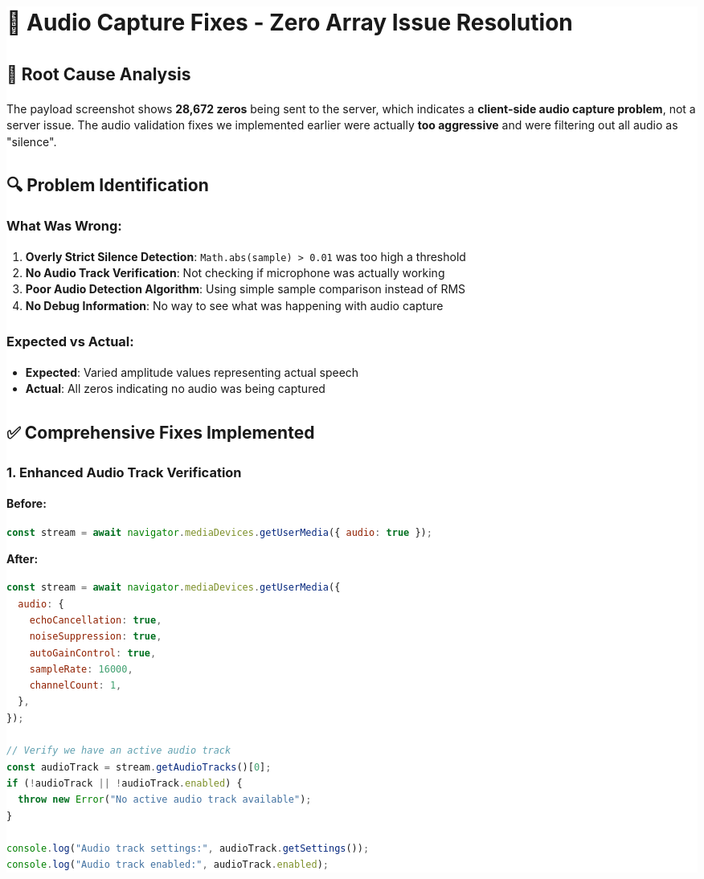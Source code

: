 # 🎤 Audio Capture Fixes - Zero Array Issue Resolution

## 🚨 **Root Cause Analysis**

The payload screenshot shows **28,672 zeros** being sent to the server, which indicates a **client-side audio capture problem**, not a server issue. The audio validation fixes we implemented earlier were actually **too aggressive** and were filtering out all audio as "silence".

## 🔍 **Problem Identification**

### **What Was Wrong:**

1. **Overly Strict Silence Detection**: `Math.abs(sample) > 0.01` was too high a threshold
2. **No Audio Track Verification**: Not checking if microphone was actually working
3. **Poor Audio Detection Algorithm**: Using simple sample comparison instead of RMS
4. **No Debug Information**: No way to see what was happening with audio capture

### **Expected vs Actual:**

- **Expected**: Varied amplitude values representing actual speech
- **Actual**: All zeros indicating no audio was being captured

## ✅ **Comprehensive Fixes Implemented**

### 1. **Enhanced Audio Track Verification**

**Before:**

```javascript
const stream = await navigator.mediaDevices.getUserMedia({ audio: true });
```

**After:**

```javascript
const stream = await navigator.mediaDevices.getUserMedia({
  audio: {
    echoCancellation: true,
    noiseSuppression: true,
    autoGainControl: true,
    sampleRate: 16000,
    channelCount: 1,
  },
});

// Verify we have an active audio track
const audioTrack = stream.getAudioTracks()[0];
if (!audioTrack || !audioTrack.enabled) {
  throw new Error("No active audio track available");
}

console.log("Audio track settings:", audioTrack.getSettings());
console.log("Audio track enabled:", audioTrack.enabled);
```
